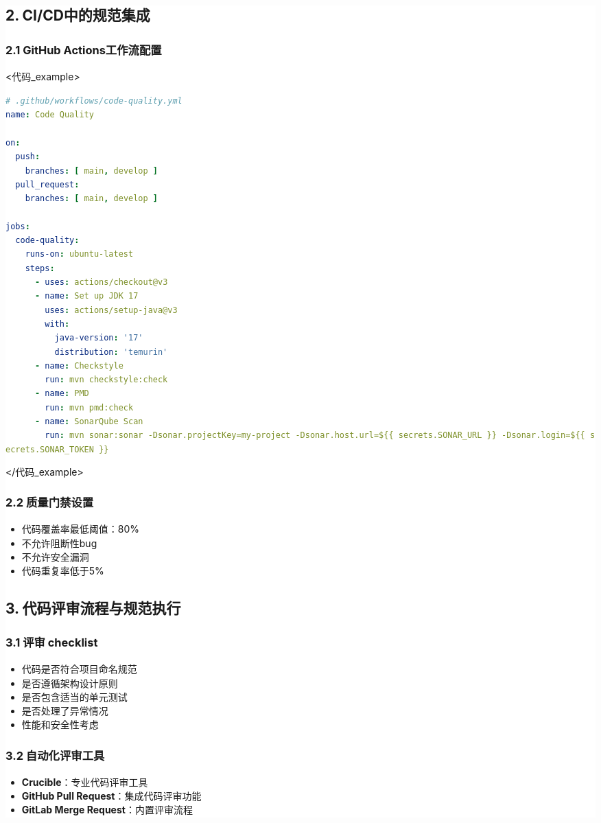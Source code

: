 ## 2. CI/CD中的规范集成
### 2.1 GitHub Actions工作流配置
<代码_example>
```yaml
# .github/workflows/code-quality.yml
name: Code Quality

on:
  push:
    branches: [ main, develop ]
  pull_request:
    branches: [ main, develop ]

jobs:
  code-quality:
    runs-on: ubuntu-latest
    steps:
      - uses: actions/checkout@v3
      - name: Set up JDK 17
        uses: actions/setup-java@v3
        with:
          java-version: '17'
          distribution: 'temurin'
      - name: Checkstyle
        run: mvn checkstyle:check
      - name: PMD
        run: mvn pmd:check
      - name: SonarQube Scan
        run: mvn sonar:sonar -Dsonar.projectKey=my-project -Dsonar.host.url=${{ secrets.SONAR_URL }} -Dsonar.login=${{ secrets.SONAR_TOKEN }}
```
</代码_example>

### 2.2 质量门禁设置
- 代码覆盖率最低阈值：80%
- 不允许阻断性bug
- 不允许安全漏洞
- 代码重复率低于5%

## 3. 代码评审流程与规范执行
### 3.1 评审 checklist
- 代码是否符合项目命名规范
- 是否遵循架构设计原则
- 是否包含适当的单元测试
- 是否处理了异常情况
- 性能和安全性考虑

### 3.2 自动化评审工具
- **Crucible**：专业代码评审工具
- **GitHub Pull Request**：集成代码评审功能
- **GitLab Merge Request**：内置评审流程
